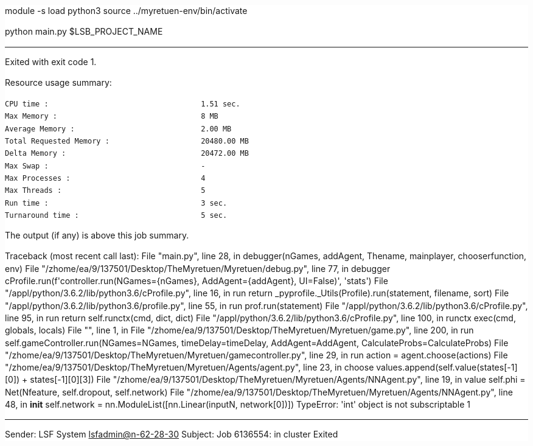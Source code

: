 module -s load python3
source ../myretuen-env/bin/activate

python main.py $LSB_PROJECT_NAME


------------------------------------------------------------

Exited with exit code 1.

Resource usage summary:

    CPU time :                                   1.51 sec.
    Max Memory :                                 8 MB
    Average Memory :                             2.00 MB
    Total Requested Memory :                     20480.00 MB
    Delta Memory :                               20472.00 MB
    Max Swap :                                   -
    Max Processes :                              4
    Max Threads :                                5
    Run time :                                   3 sec.
    Turnaround time :                            5 sec.

The output (if any) is above this job summary.

Traceback (most recent call last):
  File "main.py", line 28, in <module>
    debugger(nGames, addAgent, Thename, mainplayer, chooserfunction, env)
  File "/zhome/ea/9/137501/Desktop/TheMyretuen/Myretuen/debug.py", line 77, in debugger
    cProfile.run(f'controller.run(NGames={nGames}, AddAgent={addAgent}, UI=False)', 'stats')
  File "/appl/python/3.6.2/lib/python3.6/cProfile.py", line 16, in run
    return _pyprofile._Utils(Profile).run(statement, filename, sort)
  File "/appl/python/3.6.2/lib/python3.6/profile.py", line 55, in run
    prof.run(statement)
  File "/appl/python/3.6.2/lib/python3.6/cProfile.py", line 95, in run
    return self.runctx(cmd, dict, dict)
  File "/appl/python/3.6.2/lib/python3.6/cProfile.py", line 100, in runctx
    exec(cmd, globals, locals)
  File "<string>", line 1, in <module>
  File "/zhome/ea/9/137501/Desktop/TheMyretuen/Myretuen/game.py", line 200, in run
    self.gameController.run(NGames=NGames, timeDelay=timeDelay, AddAgent=AddAgent, CalculateProbs=CalculateProbs)
  File "/zhome/ea/9/137501/Desktop/TheMyretuen/Myretuen/gamecontroller.py", line 29, in run
    action = agent.choose(actions)
  File "/zhome/ea/9/137501/Desktop/TheMyretuen/Myretuen/Agents/agent.py", line 23, in choose
    values.append(self.value(states[-1][0]) + states[-1][0][3])
  File "/zhome/ea/9/137501/Desktop/TheMyretuen/Myretuen/Agents/NNAgent.py", line 19, in value
    self.phi = Net(Nfeature, self.dropout, self.network)
  File "/zhome/ea/9/137501/Desktop/TheMyretuen/Myretuen/Agents/NNAgent.py", line 48, in __init__
    self.network = nn.ModuleList([nn.Linear(inputN, network[0])])
TypeError: 'int' object is not subscriptable
1

------------------------------------------------------------
Sender: LSF System <lsfadmin@n-62-28-30>
Subject: Job 6136554: <NNAgent0HistoryLength100> in cluster <dcc> Exited
